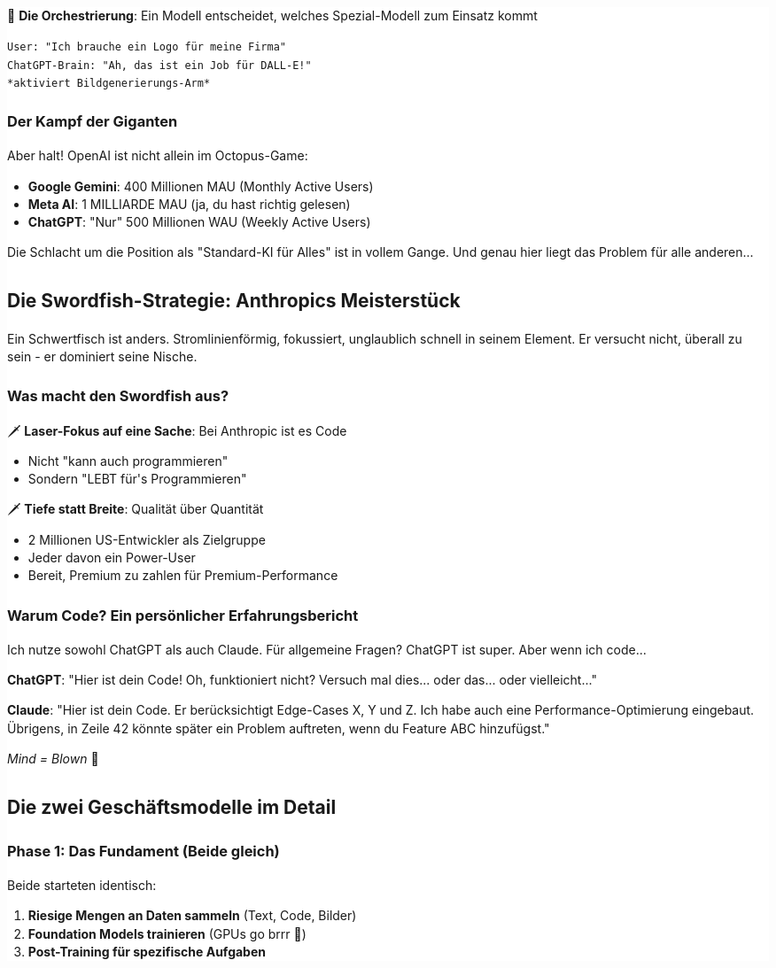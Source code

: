 🐙 **Die Orchestrierung**: Ein Modell entscheidet, welches Spezial-Modell zum Einsatz kommt
```
User: "Ich brauche ein Logo für meine Firma"
ChatGPT-Brain: "Ah, das ist ein Job für DALL-E!"
*aktiviert Bildgenerierungs-Arm*
```

### Der Kampf der Giganten

Aber halt! OpenAI ist nicht allein im Octopus-Game:

- **Google Gemini**: 400 Millionen MAU (Monthly Active Users)
- **Meta AI**: 1 MILLIARDE MAU (ja, du hast richtig gelesen)
- **ChatGPT**: "Nur" 500 Millionen WAU (Weekly Active Users)

Die Schlacht um die Position als "Standard-KI für Alles" ist in vollem Gange. Und genau hier liegt das Problem für alle anderen...

## Die Swordfish-Strategie: Anthropics Meisterstück

Ein Schwertfisch ist anders. Stromlinienförmig, fokussiert, unglaublich schnell in seinem Element. Er versucht nicht, überall zu sein - er dominiert seine Nische.

### Was macht den Swordfish aus?

🗡️ **Laser-Fokus auf eine Sache**: Bei Anthropic ist es Code
- Nicht "kann auch programmieren"
- Sondern "LEBT für's Programmieren"

🗡️ **Tiefe statt Breite**: Qualität über Quantität
- 2 Millionen US-Entwickler als Zielgruppe
- Jeder davon ein Power-User
- Bereit, Premium zu zahlen für Premium-Performance

### Warum Code? Ein persönlicher Erfahrungsbericht

Ich nutze sowohl ChatGPT als auch Claude. Für allgemeine Fragen? ChatGPT ist super. Aber wenn ich code...

**ChatGPT**: "Hier ist dein Code! Oh, funktioniert nicht? Versuch mal dies... oder das... oder vielleicht..."

**Claude**: "Hier ist dein Code. Er berücksichtigt Edge-Cases X, Y und Z. Ich habe auch eine Performance-Optimierung eingebaut. Übrigens, in Zeile 42 könnte später ein Problem auftreten, wenn du Feature ABC hinzufügst."

*Mind = Blown* 🤯

## Die zwei Geschäftsmodelle im Detail

### Phase 1: Das Fundament (Beide gleich)

Beide starteten identisch:
1. **Riesige Mengen an Daten sammeln** (Text, Code, Bilder)
2. **Foundation Models trainieren** (GPUs go brrr 💨)
3. **Post-Training für spezifische Aufgaben**
